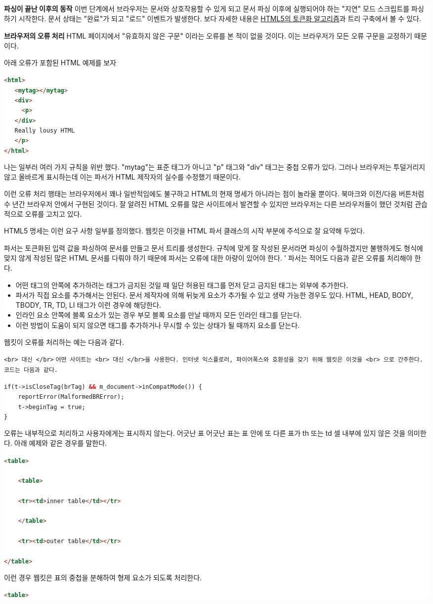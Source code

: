 __파싱이 끝난 이후의 동작__
이번 단계에서 브라우저는 문서와 상호작용할 수 있게 되고 문서 파싱 이후에 실행되어야 하는 "지연" 모드 스크립트를 파싱하기 시작한다. 문서 상태는 "완료"가 되고 "로드" 이벤트가 발생한다. 보다 자세한 내용은 [HTML5의 토큰화 알고리즘](https://html.spec.whatwg.org/multipage/syntax.html)과 트리 구축에서 볼 수 있다.
</br>

__브라우저의 오류 처리__
HTML 페이지에서 "유효하지 않은 구문" 이라는 오류를 본 적이 없을 것이다. 이는 브라우저가 모든 오류 구문을 교정하기 때문이다.

아래 오류가 포함된 HTML 예제를 보자
```html
<html>  
   <mytag></mytag>
   <div>
     <p>
   </div>
   Really lousy HTML
   </p>
</html>  
```
나는 일부러 여러 가지 규칙을 위반 했다. "mytag"는 표준 태그가 아니고 "p" 태그와 "div" 태그는 중첩 오류가 있다. 그러나 브라우저는 투덜거리지 않고 올바르게 표시하는데 이는 파서가 HTML 제작자의 실수를 수정했기 때문이다.

이런 오류 처리 행태는 브라우저에서 꽤나 일반적임에도 불구하고 HTML의 현재 명세가 아니라는 점이 놀라울 뿐이다. 북마크와 이전/다음 버튼처럼 수 년간 브라우저 안에서 구현된 것이다. 잘 알려진 HTML 오류를 많은 사이트에서 발견할 수 있지만 브라우저는 다른 브라우저들이 했던 것처럼 관습적으로 오류를 고치고 있다.

HTML5 명세는 이런 요구 사항 일부를 정의했다. 웹킷은 이것을 HTML 파서 클래스의 시작 부분에 주석으로 잘 요약해 두었다.

파서는 토큰화된 입력 값을 파싱하여 문서를 만들고 문서 트리를 생성한다. 규칙에 맞게 잘 작성된 문서라면 파싱이 수월하겠지만 불행하게도 형식에 맞지 않게 작성된 많은 HTML 문서를 다뤄야 하기 때문에 파서는 오류에 대한 아량이 있어야 한다.
'
파서는 적어도 다음과 같은 오류를 처리해야 한다.

- 어떤 태그의 안쪽에 추가하려는 태그가 금지된 것일 때 일단 허용된 태그를 먼저 닫고 금지된 태그는 외부에 추가한다.
- 파서가 직접 요소를 추가해서는 안된다. 문서 제작자에 의해 뒤늦게 요소가 추가될 수 있고 생략 가능한 경우도 있다. HTML, HEAD, BODY, TBODY, TR, TD, LI 태그가 이런 경우에 해당한다.
- 인라인 요소 안쪽에 블록 요소가 있는 경우 부모 블록 요소를 만날 때까지 모든 인라인 태그를 닫는다.
- 이런 방법이 도움이 되지 않으면 태그를 추가하거나 무시할 수 있는 상태가 될 때까지 요소를 닫는다.

웹킷이 오류를 처리하는 예는 다음과 같다.

`<br> 대신 </br>`
`어떤 사이트는 <br> 대신 </br>을 사용한다. 인터넷 익스플로러, 파이어폭스와 호환성을 갖기 위해 웹킷은 이것을 <br> 으로 간주한다. 코드는 다음과 같다.`
```html
if(t->isCloseTag(brTag) && m_document->inCompatMode()) {  
    reportError(MalformedBRError);
    t->beginTag = true;
}
```
오류는 내부적으로 처리하고 사용자에게는 표시하지 않는다.
어긋난 표
어긋난 표는 표 안에 또 다른 표가 th 또는 td 셀 내부에 있지 않은 것을 의미한다. 아래 예제와 같은 경우를 말한다.
```html
<table>

    <table>

    <tr><td>inner table</td></tr>

    </table>

    <tr><td>outer table</td></tr>

</table>  
```
이런 경우 웹킷은 표의 중첩을 분해하여 형제 요소가 되도록 처리한다.
```html
<table>

```